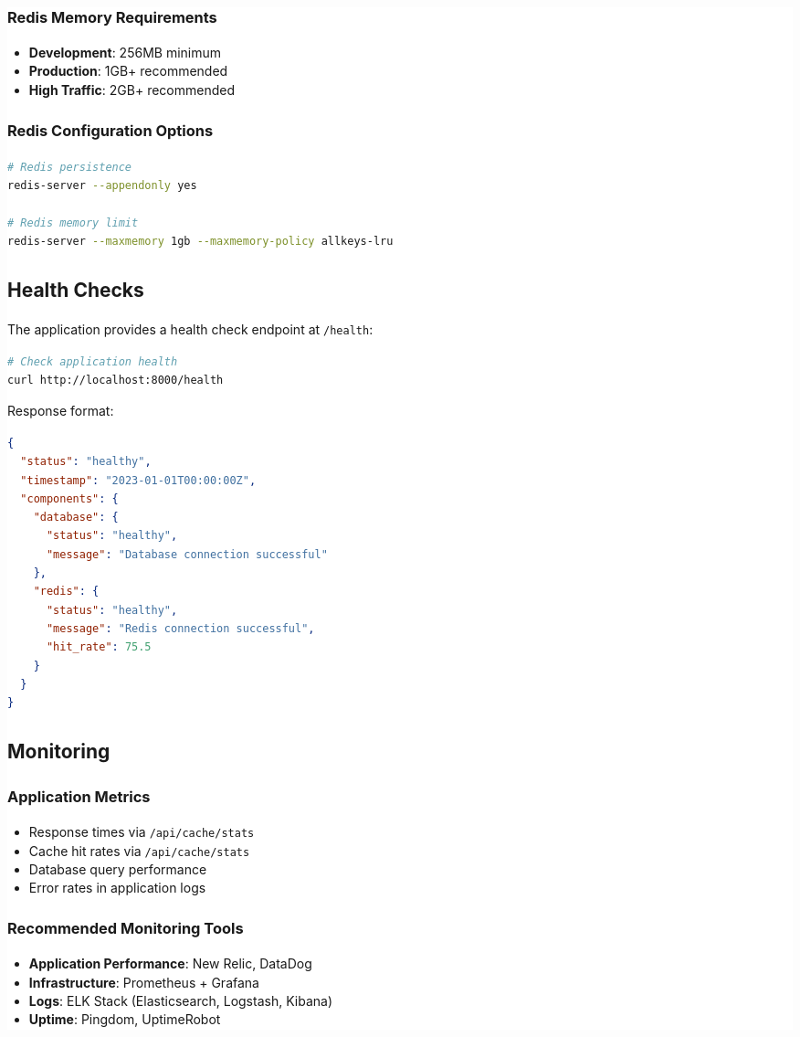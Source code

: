 ### Redis Memory Requirements
- **Development**: 256MB minimum
- **Production**: 1GB+ recommended
- **High Traffic**: 2GB+ recommended

### Redis Configuration Options
```bash
# Redis persistence
redis-server --appendonly yes

# Redis memory limit
redis-server --maxmemory 1gb --maxmemory-policy allkeys-lru
```

## Health Checks

The application provides a health check endpoint at `/health`:

```bash
# Check application health
curl http://localhost:8000/health
```

Response format:
```json
{
  "status": "healthy",
  "timestamp": "2023-01-01T00:00:00Z",
  "components": {
    "database": {
      "status": "healthy",
      "message": "Database connection successful"
    },
    "redis": {
      "status": "healthy",
      "message": "Redis connection successful",
      "hit_rate": 75.5
    }
  }
}
```

## Monitoring

### Application Metrics
- Response times via `/api/cache/stats`
- Cache hit rates via `/api/cache/stats`
- Database query performance
- Error rates in application logs

### Recommended Monitoring Tools
- **Application Performance**: New Relic, DataDog
- **Infrastructure**: Prometheus + Grafana
- **Logs**: ELK Stack (Elasticsearch, Logstash, Kibana)
- **Uptime**: Pingdom, UptimeRobot
